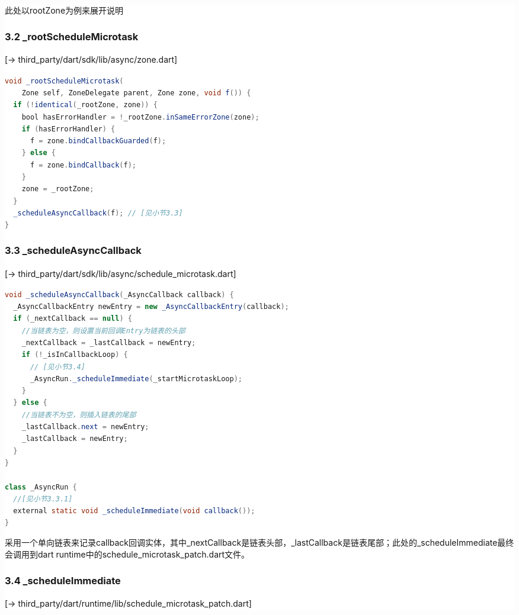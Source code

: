 此处以rootZone为例来展开说明

### 3.2 \_rootScheduleMicrotask
[-> third_party/dart/sdk/lib/async/zone.dart]

```Java
void _rootScheduleMicrotask(
    Zone self, ZoneDelegate parent, Zone zone, void f()) {
  if (!identical(_rootZone, zone)) {
    bool hasErrorHandler = !_rootZone.inSameErrorZone(zone);
    if (hasErrorHandler) {
      f = zone.bindCallbackGuarded(f);
    } else {
      f = zone.bindCallback(f);
    }
    zone = _rootZone;
  }
  _scheduleAsyncCallback(f); // [见小节3.3]
}
```

### 3.3 \_scheduleAsyncCallback
[-> third_party/dart/sdk/lib/async/schedule_microtask.dart]

```Java
void _scheduleAsyncCallback(_AsyncCallback callback) {
  _AsyncCallbackEntry newEntry = new _AsyncCallbackEntry(callback);
  if (_nextCallback == null) {
    //当链表为空，则设置当前回调Entry为链表的头部
    _nextCallback = _lastCallback = newEntry;
    if (!_isInCallbackLoop) {
      // [见小节3.4]
      _AsyncRun._scheduleImmediate(_startMicrotaskLoop);
    }
  } else {
    //当链表不为空，则插入链表的尾部
    _lastCallback.next = newEntry;
    _lastCallback = newEntry;
  }
}

class _AsyncRun {
  //[见小节3.3.1]
  external static void _scheduleImmediate(void callback());
}
```

采用一个单向链表来记录callback回调实体，其中_nextCallback是链表头部，_lastCallback是链表尾部；此处的\_scheduleImmediate最终会调用到dart runtime中的schedule_microtask_patch.dart文件。

### 3.4 \_scheduleImmediate
[-> third_party/dart/runtime/lib/schedule_microtask_patch.dart]

